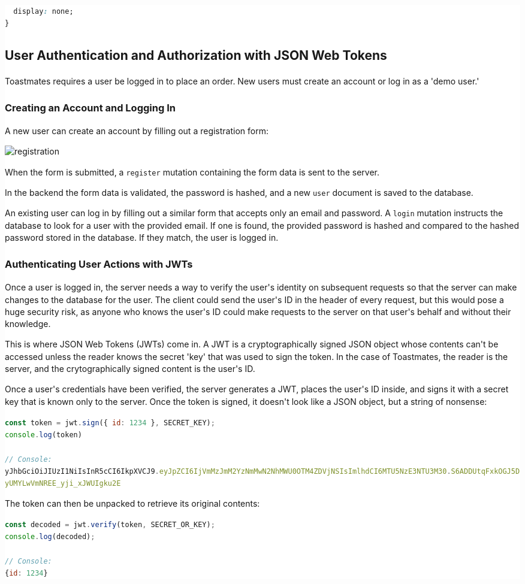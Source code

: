 ```CSS
  display: none;
}
```

## User Authentication and Authorization with JSON Web Tokens

Toastmates requires a user be logged in to place an order. New users must create an account or log in as a 'demo user.'

### Creating an Account and Logging In

A new user can create an account by filling out a registration form:

![registration](https://user-images.githubusercontent.com/55966501/90052974-ba764000-dc8e-11ea-9d37-8e5d9826fdf9.png)

When the form is submitted, a `register` mutation containing the form data is sent to the server.

In the backend the form data is validated, the password is hashed, and a new `user` document is saved to the database.

An existing user can log in by filling out a similar form that accepts only an email and password. A `login` mutation instructs the database to look for a user with the provided email. If one is found, the provided password is hashed and compared to the hashed password stored in the database. If they match, the user is logged in.

### Authenticating User Actions with JWTs

Once a user is logged in, the server needs a way to verify the user's identity on subsequent requests so that the server can make changes to the database for the user. The client could send the user's ID in the header of every request, but this would pose a huge security risk, as anyone who knows the user's ID could make requests to the server on that user's behalf and without their knowledge.

This is where JSON Web Tokens (JWTs) come in. A JWT is a cryptographically signed JSON object whose contents can't be accessed unless the reader knows the secret 'key' that was used to sign the token. In the case of Toastmates, the reader is the server, and the crytographically signed content is the user's ID.

Once a user's credentials have been verified, the server generates a JWT, places the user's ID inside, and signs it with a secret key that is known only to the server. Once the token is signed, it doesn't look like a JSON object, but a string of nonsense: 

```JavaScript
const token = jwt.sign({ id: 1234 }, SECRET_KEY);
console.log(token)

// Console:
yJhbGciOiJIUzI1NiIsInR5cCI6IkpXVCJ9.eyJpZCI6IjVmMzJmM2YzNmMwN2NhMWU0OTM4ZDVjNSIsImlhdCI6MTU5NzE3NTU3M30.S6ADDUtqFxkOGJ5DyUMYLwVmNREE_yji_xJWUIgku2E
```

The token can then be unpacked to retrieve its original contents:

```JavaScript
const decoded = jwt.verify(token, SECRET_OR_KEY);
console.log(decoded);

// Console:
{id: 1234}
```
